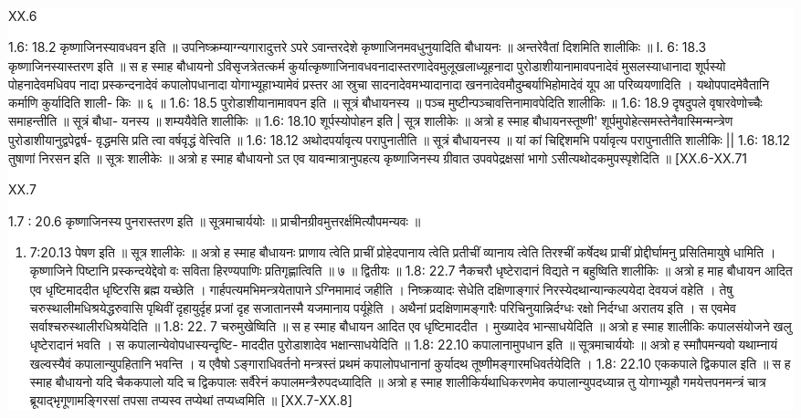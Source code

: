 





XX.6 












1.6: 18.2 कृष्णाजिनस्यावधवन इति ॥ उपनिष्क्रम्याग्न्यगारादुत्तरे ऽपरे ऽवान्तरदेशे कृष्णाजिनमवधुनुयादिति बौधायनः ॥ अन्तरेवैतां दिशमिति शालीकिः ॥ 
I. 6: 18.3 कृष्णाजिनस्यास्तरण इति ॥ स ह स्माह बौधायनो ऽविसृजत्रेतत्कर्म कुर्यात्कृष्णाजिनावधवनादास्तरणादेवमुलूखलाध्यूहनादा पुरोडाशीयानामावपनादेवं मुसलस्याधानादा शूर्पस्यो पोहनादेवमधिवप नादा प्रस्कन्दनादेवं कपालोपधानादा योगाभ्यूहाभ्यामेवं प्रस्तर आ स्रुचा सादनादेवमभ्यादानादा खननादेवमौदुम्बर्याभिहोमादेवं यूप आ परिव्ययणादिति । यथोपपादमेवैतानि कर्माणि कुर्यादिति शाली- किः ॥ ६ ॥ 
1.6: 18.5 पुरोडाशीयानामावपन इति ॥ सूत्रं बौधायनस्य ॥ पञ्च मुष्टीन्पञ्चावत्तिनामावपेदिति शालीकिः ॥ 
1.6: 18.9 दृषदुपले वृषारवेणोच्चैः समाहन्तीति ॥ सूत्रं बौधा- यनस्य ॥ शम्ययैवेति शालीकिः ॥ 
1.6: 18.10 शूर्पस्योपोहन इति | सूत्र शालीकेः ॥ अत्रो ह स्माह बौधायनस्तूष्णी' शूर्पमुपोहेत्समस्तेनैवास्मिन्मन्त्रेण पुरोडाशीयानुद्वपेद्वर्ष- वृद्धमसि प्रति त्वा वर्षवृद्धं वेत्त्विति ॥ 
1.6: 18.12 अथोदपर्यावृत्य परापुनातीति ॥ सूत्रं बौधायनस्य ॥ यां कां चिद्दिशमभि पर्यावृत्य परापुनातीति शालीकिः || 
1.6: 18.12 तुषाणां निरसन इति ॥ सूत्रः शालीकेः ॥ अत्रो ह स्माह बौधायनो ऽत एव यावन्मात्रानुपहत्य कृष्णाजिनस्य ग्रीवात उपवपेद्रक्षसां भागो ऽसीत्यथोदकमुपस्पृशेदिति ॥ 
[XX.6-XX.71 






XX.7 








1.7 : 20.6 कृष्णाजिनस्य पुनरास्तरण इति ॥ सूत्रमाचार्ययोः ॥ प्राचीनग्रीवमुत्तरर्क्षमित्यौपमन्यवः ॥ 
1. 7:20.13 पेषण इति ॥ सूत्र शालीकेः ॥ अत्रो ह स्माह बौधायनः प्राणाय त्वेति प्राचीं प्रोहेदपानाय त्वेति प्रतीचीं व्यानाय त्वेति तिरश्चीं कर्षेदथ प्राचीं प्रोद्दीर्घामनु प्रसितिमायुषे धामिति । कृष्णाजिने पिष्टानि प्रस्कन्दयेद्देवो वः सविता हिरण्यपाणिः प्रतिगृह्णात्विति ॥ ७ ॥ द्वितीयः ॥ 
1.8: 22.7 नैकचरौ धृष्टेरादानं विद्यते न बहुष्विति शालीकिः ॥ अत्रो ह माह बौधायन आदित एव धृष्टिमाददीत धृष्टिरसि ब्रह्म यच्छेति । गार्हपत्यमभिमन्त्रयेतापाने ऽग्निमामादं जहीति । निष्क्रव्यादः सेधेति दक्षिणाङ्गारं निरस्येदथान्यान्कल्पयेदा देवयजं वहेति । तेषु चरुस्थालीमधिश्रयेद्धरुवासि पृथिवीं दृहायुर्दृह प्रजां दृह सजातानस्मै यजमानाय पर्यूहेति । अथैनां प्रदक्षिणामङ्गारैः परिचिनुयान्निर्दग्धः रक्षो निर्दग्धा अरातय इति । स एवमेव सर्वाश्चरुस्थालीरधिश्रयेदिति ॥ 
1.8: 22. 7 चरुमुखेष्विति ॥ स ह स्माह बौधायन आदित एव धृष्टिमाददीत । मुख्यादेव भान्साधयेदिति ॥ अत्रो ह स्माह शालीकिः कपालसंयोजने खलु धृष्टेरादानं भवति । स कपालान्येवोपधास्यन्दृष्टि- माददीत पुरोडाशादेव भक्षान्साधयेदिति ॥ 
1.8: 22.10 कपालानामुपधान इति ॥ सूत्रमाचार्ययोः ॥ अत्रो ह स्माौपमन्यवो यथाम्नायं खल्वस्यैवं कपालान्युपहितानि भवन्ति । य एवैषो ऽङ्गाराधिवर्तनो मन्त्रस्तं प्रथमं कपालोपधानानां कुर्यादथ तूष्णीमङ्गारमधिवर्तयेदिति । 
1.8: 22.10 एककपाले द्विकपाल इति ॥ स ह स्माह बौधायनो यदि चैककपालो यदि च द्विकपालः सर्वैरेनं कपालमन्त्रैरुपदध्यादिति ॥ अत्रो ह स्माह शालीकिर्यथाधिकरणमेव कपालान्युपदध्यान्न तु योगाभ्यूहौ गमयेत्तपनमन्त्रं चात्र ब्रूयाद्भृगूणामङ्गिरसां तपसा तप्यस्व तप्येथां तप्यध्वमिति ॥ 
[XX.7-XX.8] 

